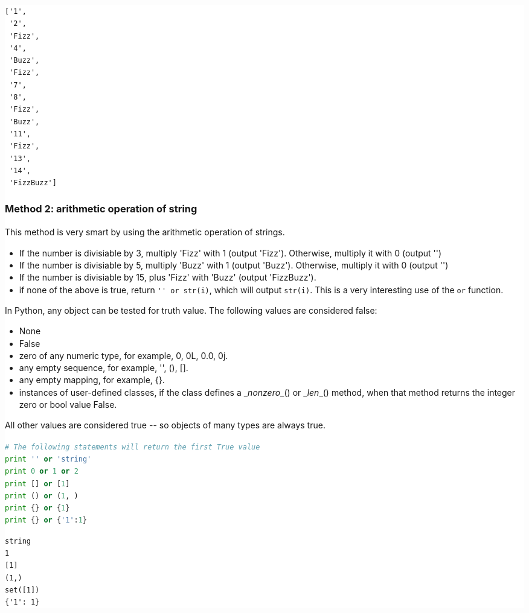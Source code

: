 


    ['1',
     '2',
     'Fizz',
     '4',
     'Buzz',
     'Fizz',
     '7',
     '8',
     'Fizz',
     'Buzz',
     '11',
     'Fizz',
     '13',
     '14',
     'FizzBuzz']



### Method 2: arithmetic operation of string
This method is very smart by using the arithmetic operation of strings. 
+ If the number is divisiable by 3, multiply 'Fizz' with 1 (output 'Fizz'). Otherwise, multiply it with 0 (output '')
+ If the number is divisiable by 5, multiply 'Buzz' with 1 (output 'Buzz'). Otherwise, multiply it with 0 (output '')
+ If the number is divisiable by 15, plus 'Fizz' with 'Buzz' (output 'FizzBuzz').
+ if none of the above is true, return `'' or str(i)`, which will output `str(i)`. This is a very interesting use of the `or` function. 

In Python, any object can be tested for truth value. The following values are considered false:
+ None
+ False
+ zero of any numeric type, for example, 0, 0L, 0.0, 0j.
+ any empty sequence, for example, '', (), [].
+ any empty mapping, for example, {}.
+ instances of user-defined classes, if the class defines a \__nonzero_\_() or \__len_\_() method, when that method returns the integer zero or bool value False.

All other values are considered true -- so objects of many types are always true.



```python
# The following statements will return the first True value
print '' or 'string'
print 0 or 1 or 2
print [] or [1]
print () or (1, )
print {} or {1}
print {} or {'1':1}
```

    string
    1
    [1]
    (1,)
    set([1])
    {'1': 1}
    